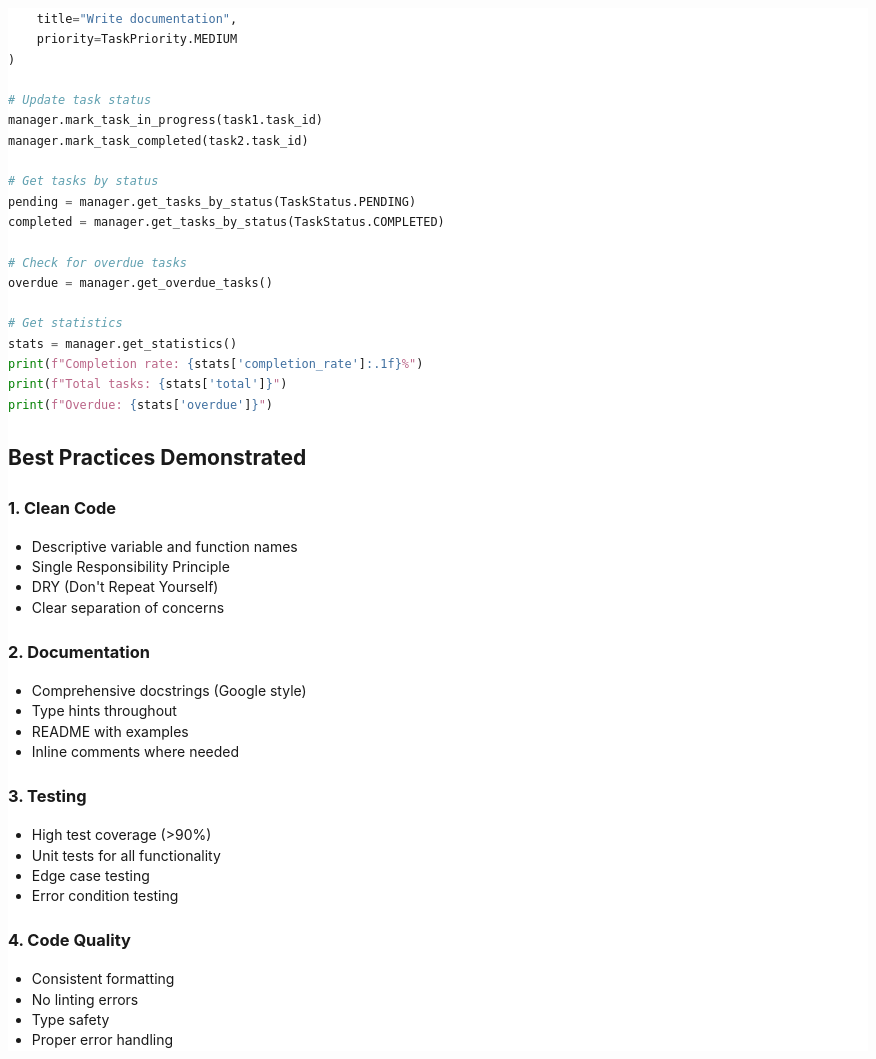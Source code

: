 ```python
    title="Write documentation",
    priority=TaskPriority.MEDIUM
)

# Update task status
manager.mark_task_in_progress(task1.task_id)
manager.mark_task_completed(task2.task_id)

# Get tasks by status
pending = manager.get_tasks_by_status(TaskStatus.PENDING)
completed = manager.get_tasks_by_status(TaskStatus.COMPLETED)

# Check for overdue tasks
overdue = manager.get_overdue_tasks()

# Get statistics
stats = manager.get_statistics()
print(f"Completion rate: {stats['completion_rate']:.1f}%")
print(f"Total tasks: {stats['total']}")
print(f"Overdue: {stats['overdue']}")
```

## Best Practices Demonstrated

### 1. Clean Code

- Descriptive variable and function names
- Single Responsibility Principle
- DRY (Don't Repeat Yourself)
- Clear separation of concerns

### 2. Documentation

- Comprehensive docstrings (Google style)
- Type hints throughout
- README with examples
- Inline comments where needed

### 3. Testing

- High test coverage (>90%)
- Unit tests for all functionality
- Edge case testing
- Error condition testing

### 4. Code Quality

- Consistent formatting
- No linting errors
- Type safety
- Proper error handling
